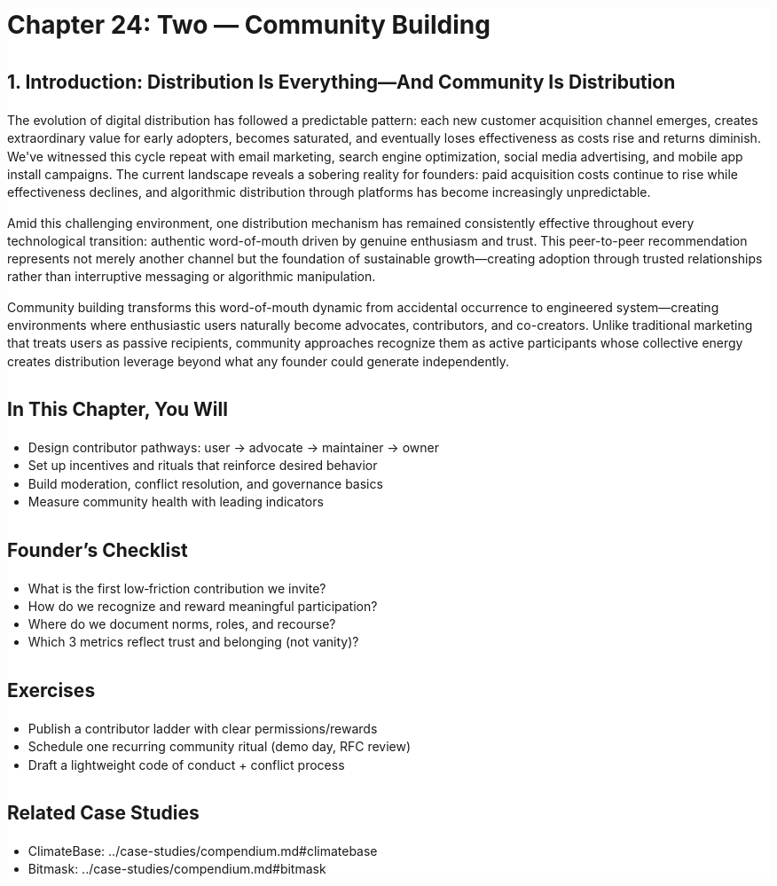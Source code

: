 # Chapter 24: Two — Community Building

## 1. Introduction: Distribution Is Everything—And Community Is Distribution

The evolution of digital distribution has followed a predictable pattern: each new customer acquisition channel emerges, creates extraordinary value for early adopters, becomes saturated, and eventually loses effectiveness as costs rise and returns diminish. We've witnessed this cycle repeat with email marketing, search engine optimization, social media advertising, and mobile app install campaigns. The current landscape reveals a sobering reality for founders: paid acquisition costs continue to rise while effectiveness declines, and algorithmic distribution through platforms has become increasingly unpredictable.

Amid this challenging environment, one distribution mechanism has remained consistently effective throughout every technological transition: authentic word-of-mouth driven by genuine enthusiasm and trust. This peer-to-peer recommendation represents not merely another channel but the foundation of sustainable growth—creating adoption through trusted relationships rather than interruptive messaging or algorithmic manipulation.

Community building transforms this word-of-mouth dynamic from accidental occurrence to engineered system—creating environments where enthusiastic users naturally become advocates, contributors, and co-creators. Unlike traditional marketing that treats users as passive recipients, community approaches recognize them as active participants whose collective energy creates distribution leverage beyond what any founder could generate independently.

## In This Chapter, You Will

- Design contributor pathways: user → advocate → maintainer → owner
- Set up incentives and rituals that reinforce desired behavior
- Build moderation, conflict resolution, and governance basics
- Measure community health with leading indicators

## Founder’s Checklist

- What is the first low‑friction contribution we invite?
- How do we recognize and reward meaningful participation?
- Where do we document norms, roles, and recourse?
- Which 3 metrics reflect trust and belonging (not vanity)?

## Exercises

- Publish a contributor ladder with clear permissions/rewards
- Schedule one recurring community ritual (demo day, RFC review)
- Draft a lightweight code of conduct + conflict process

## Related Case Studies

- ClimateBase: ../case-studies/compendium.md#climatebase
- Bitmask: ../case-studies/compendium.md#bitmask
